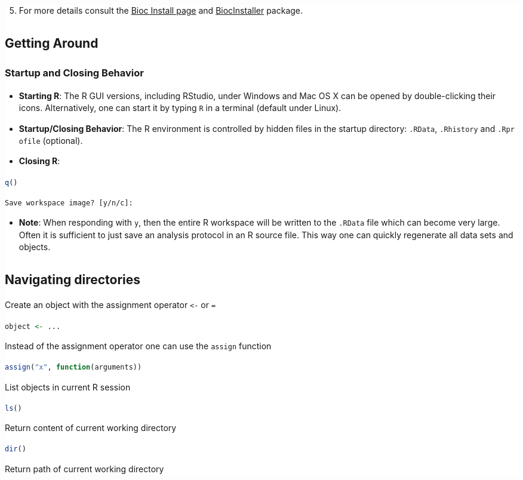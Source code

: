 5.  For more details consult the [Bioc Install page](http://www.bioconductor.org/install/)
    and [BiocInstaller](http://www.bioconductor.org/packages/release/bioc/html/BiocInstaller.html) package.

## Getting Around

### Startup and Closing Behavior

-   **Starting R**:
    The R GUI versions, including RStudio, under Windows and Mac OS X can be
    opened by double-clicking their icons. Alternatively, one can start it by
    typing `R` in a terminal (default under Linux).

-   **Startup/Closing Behavior**:
    The R environment is controlled by hidden files in the startup directory:
    `.RData`, `.Rhistory` and `.Rprofile` (optional).

-   **Closing R**:

``` r
q()  
```

    Save workspace image? [y/n/c]:

-   **Note**:
    When responding with `y`, then the entire R workspace will be written to
    the `.RData` file which can become very large. Often it is sufficient to just
    save an analysis protocol in an R source file. This way one can quickly
    regenerate all data sets and objects.

## Navigating directories

Create an object with the assignment operator `<-` or `=`

``` r
object <- ...
```

Instead of the assignment operator one can use the `assign` function

``` r
assign("x", function(arguments))
```

List objects in current R session

``` r
ls()
```

Return content of current working directory

``` r
dir()
```

Return path of current working directory
